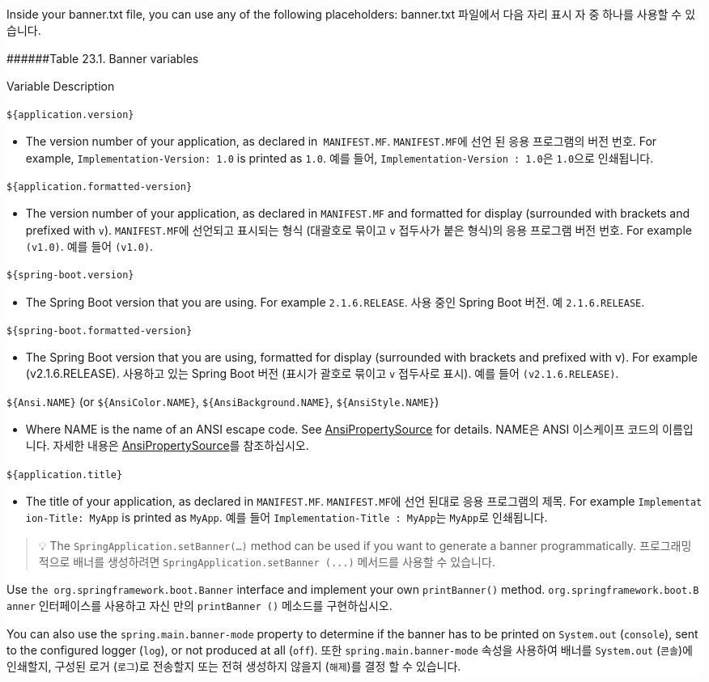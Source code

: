 Inside your banner.txt file, you can use any of the following placeholders:
banner.txt 파일에서 다음 자리 표시 자 중 하나를 사용할 수 있습니다.

######Table 23.1. Banner variables

Variable
Description

`${application.version}`
- The version number of your application, as declared in` MANIFEST.MF`.
`MANIFEST.MF`에 선언 된 응용 프로그램의 버전 번호.
For example, `Implementation-Version: 1.0` is printed as `1.0`.
예를 들어, `Implementation-Version : 1.0`은 `1.0`으로 인쇄됩니다.

`${application.formatted-version}`
- The version number of your application, as declared in `MANIFEST.MF` and formatted for display (surrounded with brackets and prefixed with `v`).
`MANIFEST.MF`에 선언되고 표시되는 형식 (대괄호로 묶이고 `v` 접두사가 붙은 형식)의 응용 프로그램 버전 번호.
For example `(v1.0)`.
예를 들어 `(v1.0)`.

`${spring-boot.version}`
- The Spring Boot version that you are using. For example `2.1.6.RELEASE`.
사용 중인 Spring Boot 버전. 예 `2.1.6.RELEASE`.

`${spring-boot.formatted-version}`
- The Spring Boot version that you are using, formatted for display (surrounded with brackets and prefixed with v). For example (v2.1.6.RELEASE).
사용하고 있는 Spring Boot 버전 (표시가 괄호로 묶이고 `v` 접두사로 표시). 예를 들어 `(v2.1.6.RELEASE)`.

`${Ansi.NAME}` (or `${AnsiColor.NAME}`, `${AnsiBackground.NAME}`, `${AnsiStyle.NAME}`)
- Where NAME is the name of an ANSI escape code. See [AnsiPropertySource](https://github.com/spring-projects/spring-boot/tree/v2.1.6.RELEASE/spring-boot-project/spring-boot/src/main/java/org/springframework/boot/ansi/AnsiPropertySource.java) for details.
NAME은 ANSI 이스케이프 코드의 이름입니다. 자세한 내용은 [AnsiPropertySource](https://github.com/spring-projects/spring-boot/tree/v2.1.6.RELEASE/spring-boot-project/spring-boot/src/main/java/org/springframework/boot/ansi/AnsiPropertySource.java)를 참조하십시오.

`${application.title}`
- The title of your application, as declared in `MANIFEST.MF`.
`MANIFEST.MF`에 선언 된대로 응용 프로그램의 제목.
For example `Implementation-Title: MyApp` is printed as `MyApp`.
예를 들어 `Implementation-Title : MyApp`는 `MyApp`로 인쇄됩니다.


>:bulb:
The `SpringApplication.setBanner(…​)` method can be used if you want to generate a banner programmatically.
프로그래밍 적으로 배너를 생성하려면 `SpringApplication.setBanner (...)` 메서드를 사용할 수 있습니다.

Use `the org.springframework.boot.Banner` interface and implement your own `printBanner()` method.
`org.springframework.boot.Banner` 인터페이스를 사용하고 자신 만의 `printBanner ()` 메소드를 구현하십시오.

You can also use the `spring.main.banner-mode` property to determine if the banner has to be printed on `System.out` (`console`), sent to the configured logger (`log`), or not produced at all (`off`).
또한 `spring.main.banner-mode` 속성을 사용하여 배너를 `System.out` (`콘솔`)에 인쇄할지, 구성된 로거 (`로그`)로 전송할지 또는 전혀 생성하지 않을지 (`해제`)를 결정 할 수 있습니다.
